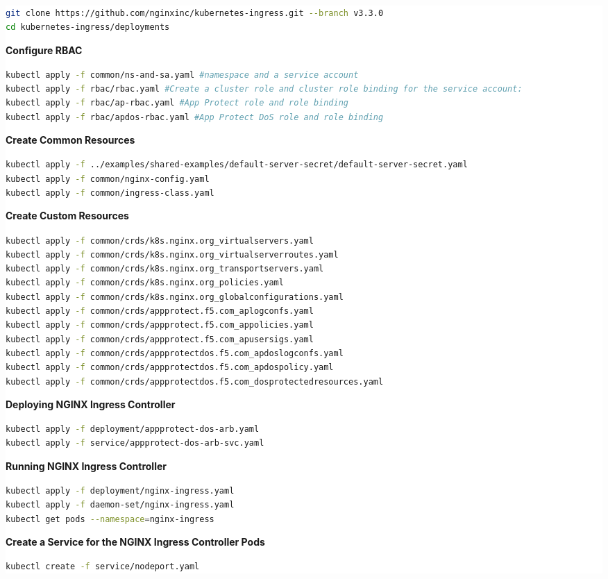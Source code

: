 ```bash
git clone https://github.com/nginxinc/kubernetes-ingress.git --branch v3.3.0
cd kubernetes-ingress/deployments
```

**Configure RBAC**

```bash
kubectl apply -f common/ns-and-sa.yaml #namespace and a service account
kubectl apply -f rbac/rbac.yaml #Create a cluster role and cluster role binding for the service account:
kubectl apply -f rbac/ap-rbac.yaml #App Protect role and role binding
kubectl apply -f rbac/apdos-rbac.yaml #App Protect DoS role and role binding
```

**Create Common Resources**

```bash
kubectl apply -f ../examples/shared-examples/default-server-secret/default-server-secret.yaml
kubectl apply -f common/nginx-config.yaml
kubectl apply -f common/ingress-class.yaml
```

**Create Custom Resources**

```bash
kubectl apply -f common/crds/k8s.nginx.org_virtualservers.yaml
kubectl apply -f common/crds/k8s.nginx.org_virtualserverroutes.yaml
kubectl apply -f common/crds/k8s.nginx.org_transportservers.yaml
kubectl apply -f common/crds/k8s.nginx.org_policies.yaml
kubectl apply -f common/crds/k8s.nginx.org_globalconfigurations.yaml
kubectl apply -f common/crds/appprotect.f5.com_aplogconfs.yaml
kubectl apply -f common/crds/appprotect.f5.com_appolicies.yaml
kubectl apply -f common/crds/appprotect.f5.com_apusersigs.yaml
kubectl apply -f common/crds/appprotectdos.f5.com_apdoslogconfs.yaml
kubectl apply -f common/crds/appprotectdos.f5.com_apdospolicy.yaml
kubectl apply -f common/crds/appprotectdos.f5.com_dosprotectedresources.yaml
```

**Deploying NGINX Ingress Controller**

```bash
kubectl apply -f deployment/appprotect-dos-arb.yaml
kubectl apply -f service/appprotect-dos-arb-svc.yaml
```

**Running NGINX Ingress Controller**

```bash
kubectl apply -f deployment/nginx-ingress.yaml
kubectl apply -f daemon-set/nginx-ingress.yaml
kubectl get pods --namespace=nginx-ingress
```

**Create a Service for the NGINX Ingress Controller Pods**

```bash
kubectl create -f service/nodeport.yaml
```
